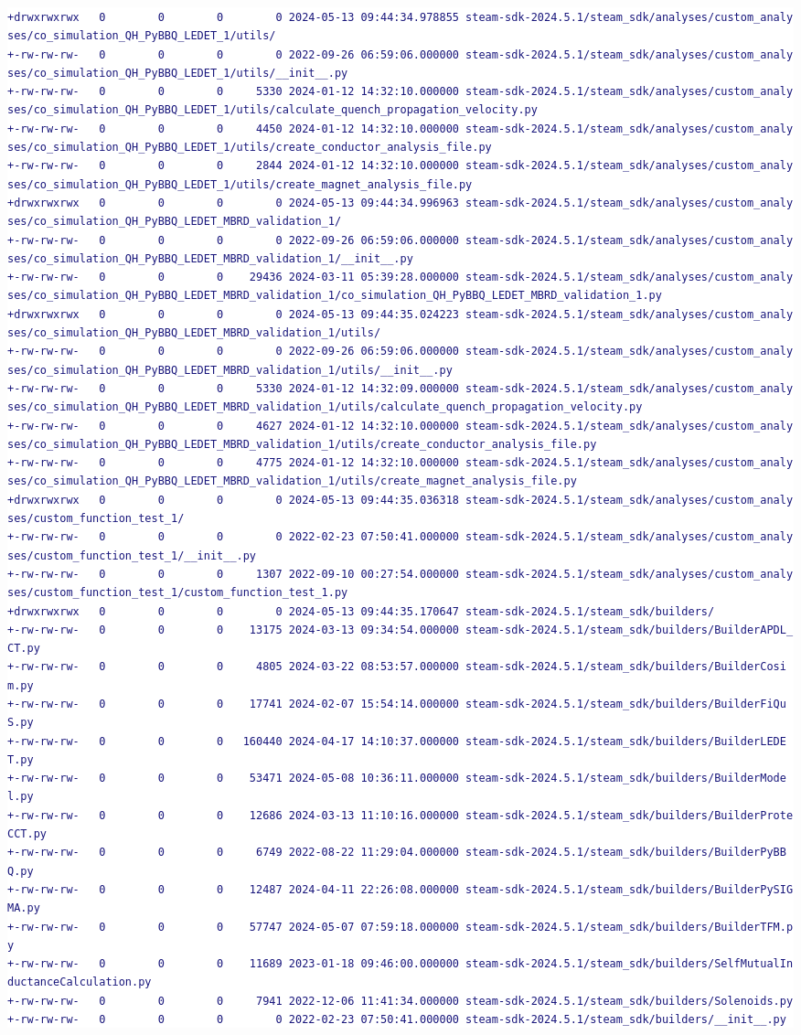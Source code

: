 ```diff
+drwxrwxrwx   0        0        0        0 2024-05-13 09:44:34.978855 steam-sdk-2024.5.1/steam_sdk/analyses/custom_analyses/co_simulation_QH_PyBBQ_LEDET_1/utils/
+-rw-rw-rw-   0        0        0        0 2022-09-26 06:59:06.000000 steam-sdk-2024.5.1/steam_sdk/analyses/custom_analyses/co_simulation_QH_PyBBQ_LEDET_1/utils/__init__.py
+-rw-rw-rw-   0        0        0     5330 2024-01-12 14:32:10.000000 steam-sdk-2024.5.1/steam_sdk/analyses/custom_analyses/co_simulation_QH_PyBBQ_LEDET_1/utils/calculate_quench_propagation_velocity.py
+-rw-rw-rw-   0        0        0     4450 2024-01-12 14:32:10.000000 steam-sdk-2024.5.1/steam_sdk/analyses/custom_analyses/co_simulation_QH_PyBBQ_LEDET_1/utils/create_conductor_analysis_file.py
+-rw-rw-rw-   0        0        0     2844 2024-01-12 14:32:10.000000 steam-sdk-2024.5.1/steam_sdk/analyses/custom_analyses/co_simulation_QH_PyBBQ_LEDET_1/utils/create_magnet_analysis_file.py
+drwxrwxrwx   0        0        0        0 2024-05-13 09:44:34.996963 steam-sdk-2024.5.1/steam_sdk/analyses/custom_analyses/co_simulation_QH_PyBBQ_LEDET_MBRD_validation_1/
+-rw-rw-rw-   0        0        0        0 2022-09-26 06:59:06.000000 steam-sdk-2024.5.1/steam_sdk/analyses/custom_analyses/co_simulation_QH_PyBBQ_LEDET_MBRD_validation_1/__init__.py
+-rw-rw-rw-   0        0        0    29436 2024-03-11 05:39:28.000000 steam-sdk-2024.5.1/steam_sdk/analyses/custom_analyses/co_simulation_QH_PyBBQ_LEDET_MBRD_validation_1/co_simulation_QH_PyBBQ_LEDET_MBRD_validation_1.py
+drwxrwxrwx   0        0        0        0 2024-05-13 09:44:35.024223 steam-sdk-2024.5.1/steam_sdk/analyses/custom_analyses/co_simulation_QH_PyBBQ_LEDET_MBRD_validation_1/utils/
+-rw-rw-rw-   0        0        0        0 2022-09-26 06:59:06.000000 steam-sdk-2024.5.1/steam_sdk/analyses/custom_analyses/co_simulation_QH_PyBBQ_LEDET_MBRD_validation_1/utils/__init__.py
+-rw-rw-rw-   0        0        0     5330 2024-01-12 14:32:09.000000 steam-sdk-2024.5.1/steam_sdk/analyses/custom_analyses/co_simulation_QH_PyBBQ_LEDET_MBRD_validation_1/utils/calculate_quench_propagation_velocity.py
+-rw-rw-rw-   0        0        0     4627 2024-01-12 14:32:10.000000 steam-sdk-2024.5.1/steam_sdk/analyses/custom_analyses/co_simulation_QH_PyBBQ_LEDET_MBRD_validation_1/utils/create_conductor_analysis_file.py
+-rw-rw-rw-   0        0        0     4775 2024-01-12 14:32:10.000000 steam-sdk-2024.5.1/steam_sdk/analyses/custom_analyses/co_simulation_QH_PyBBQ_LEDET_MBRD_validation_1/utils/create_magnet_analysis_file.py
+drwxrwxrwx   0        0        0        0 2024-05-13 09:44:35.036318 steam-sdk-2024.5.1/steam_sdk/analyses/custom_analyses/custom_function_test_1/
+-rw-rw-rw-   0        0        0        0 2022-02-23 07:50:41.000000 steam-sdk-2024.5.1/steam_sdk/analyses/custom_analyses/custom_function_test_1/__init__.py
+-rw-rw-rw-   0        0        0     1307 2022-09-10 00:27:54.000000 steam-sdk-2024.5.1/steam_sdk/analyses/custom_analyses/custom_function_test_1/custom_function_test_1.py
+drwxrwxrwx   0        0        0        0 2024-05-13 09:44:35.170647 steam-sdk-2024.5.1/steam_sdk/builders/
+-rw-rw-rw-   0        0        0    13175 2024-03-13 09:34:54.000000 steam-sdk-2024.5.1/steam_sdk/builders/BuilderAPDL_CT.py
+-rw-rw-rw-   0        0        0     4805 2024-03-22 08:53:57.000000 steam-sdk-2024.5.1/steam_sdk/builders/BuilderCosim.py
+-rw-rw-rw-   0        0        0    17741 2024-02-07 15:54:14.000000 steam-sdk-2024.5.1/steam_sdk/builders/BuilderFiQuS.py
+-rw-rw-rw-   0        0        0   160440 2024-04-17 14:10:37.000000 steam-sdk-2024.5.1/steam_sdk/builders/BuilderLEDET.py
+-rw-rw-rw-   0        0        0    53471 2024-05-08 10:36:11.000000 steam-sdk-2024.5.1/steam_sdk/builders/BuilderModel.py
+-rw-rw-rw-   0        0        0    12686 2024-03-13 11:10:16.000000 steam-sdk-2024.5.1/steam_sdk/builders/BuilderProteCCT.py
+-rw-rw-rw-   0        0        0     6749 2022-08-22 11:29:04.000000 steam-sdk-2024.5.1/steam_sdk/builders/BuilderPyBBQ.py
+-rw-rw-rw-   0        0        0    12487 2024-04-11 22:26:08.000000 steam-sdk-2024.5.1/steam_sdk/builders/BuilderPySIGMA.py
+-rw-rw-rw-   0        0        0    57747 2024-05-07 07:59:18.000000 steam-sdk-2024.5.1/steam_sdk/builders/BuilderTFM.py
+-rw-rw-rw-   0        0        0    11689 2023-01-18 09:46:00.000000 steam-sdk-2024.5.1/steam_sdk/builders/SelfMutualInductanceCalculation.py
+-rw-rw-rw-   0        0        0     7941 2022-12-06 11:41:34.000000 steam-sdk-2024.5.1/steam_sdk/builders/Solenoids.py
+-rw-rw-rw-   0        0        0        0 2022-02-23 07:50:41.000000 steam-sdk-2024.5.1/steam_sdk/builders/__init__.py
```